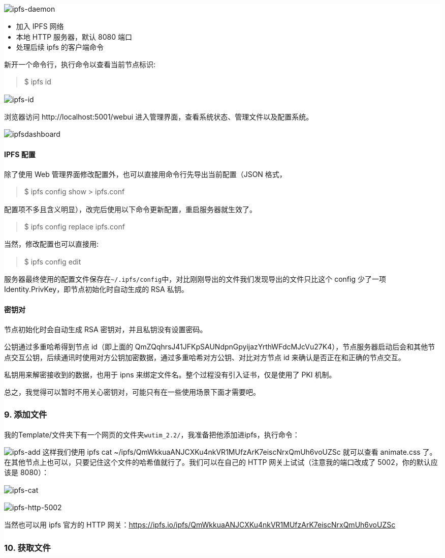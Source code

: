 ![ipfs-daemon](https://res.cloudinary.com/flhonker/image/upload/v1527777285/githubio/linux-service/ipfs/ipfs-daemon.png)

* 加入 IPFS 网络
* 本地 HTTP 服务器，默认 8080 端口
* 处理后续 ipfs 的客户端命令

新开一个命令行，执行命令以查看当前节点标识:
> $ ipfs id

![ipfs-id](https://res.cloudinary.com/flhonker/image/upload/v1527777285/githubio/linux-service/ipfs/ipfs-id.png)

浏览器访问 http://localhost:5001/webui 进入管理界面，查看系统状态、管理文件以及配置系统。

![ipfsdashboard](https://res.cloudinary.com/flhonker/image/upload/v1527777706/githubio/linux-service/ipfs/ipfs-dashboard.png)

#### IPFS 配置

除了使用 Web 管理界面修改配置外，也可以直接用命令行先导出当前配置（JSON 格式，
> $ ipfs config show > ipfs.conf

配置项不多且含义明显），改完后使用以下命令更新配置，重启服务器就生效了。
> $ ipfs config replace ipfs.conf

当然，修改配置也可以直接用:
> $ ipfs config edit

服务器最终使用的配置文件保存在`~/.ipfs/config`中，对比刚刚导出的文件我们发现导出的文件只比这个 config 少了一项 Identity.PrivKey，即节点初始化时自动生成的 RSA 私钥。

#### 密钥对

节点初始化时会自动生成 RSA 密钥对，并且私钥没有设置密码。

公钥通过多重哈希得到节点 id（即上面的 QmZQqhrsJ41JFKpSAUNdpnGpyijazYrthWFdcMJcVu27K4），节点服务器启动后会和其他节点交互公钥，后续通讯时使用对方公钥加密数据，通过多重哈希对方公钥、对比对方节点 id 来确认是否正在和正确的节点交互。

私钥用来解密接收到的数据，也用于 ipns 来绑定文件名。整个过程没有引入证书，仅是使用了 PKI 机制。

总之，我觉得可以暂时不用关心密钥对，可能只有在一些使用场景下面才需要吧。

### 9. 添加文件

我的Template/文件夹下有一个网页的文件夹`wutim_2.2/`，我准备把他添加进ipfs，执行命令：

![ipfs-add](https://res.cloudinary.com/flhonker/image/upload/v1527780301/githubio/linux-service/ipfs/ipfs-add.png)
这样我们使用 ipfs cat ~/ipfs/QmWkkuaANJCXKu4nkVR1MUfzArK7eiscNrxQmUh6voUZSc 就可以查看 animate.css 了。在其他节点上也可以，只要记住这个文件的哈希值就行了。我们可以在自己的 HTTP 网关上试试（注意我的端口改成了 5002，你的默认应该是 8080）：

![ipfs-cat](https://res.cloudinary.com/flhonker/image/upload/v1527780567/githubio/linux-service/ipfs/ipfs-cat.png)

![ipfs-http-5002](https://res.cloudinary.com/flhonker/image/upload/v1527780709/githubio/linux-service/ipfs/ipfs-http-5002.png)

当然也可以用 ipfs 官方的 HTTP 网关：<https://ipfs.io/ipfs/QmWkkuaANJCXKu4nkVR1MUfzArK7eiscNrxQmUh6voUZSc>

### 10. 获取文件
